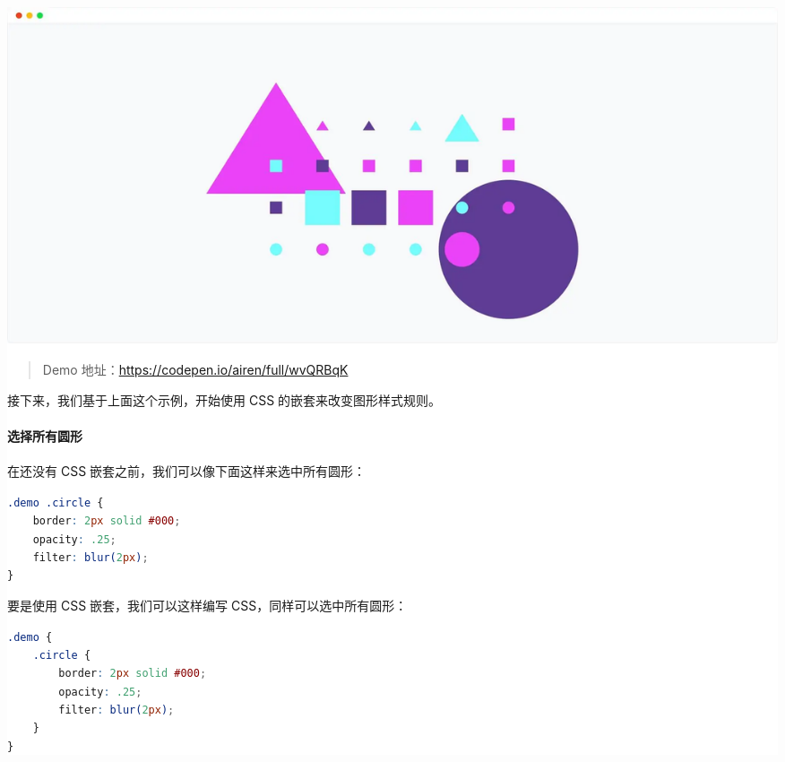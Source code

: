 ![img](./images/12e8ec67af906caa435261244f71099c.webp )

> Demo 地址：<https://codepen.io/airen/full/wvQRBqK>

接下来，我们基于上面这个示例，开始使用 CSS 的嵌套来改变图形样式规则。

#### 选择所有圆形

在还没有 CSS 嵌套之前，我们可以像下面这样来选中所有圆形：

```CSS
.demo .circle {
    border: 2px solid #000;
    opacity: .25;
    filter: blur(2px);
}
```

要是使用 CSS 嵌套，我们可以这样编写 CSS，同样可以选中所有圆形：

```CSS
.demo {
    .circle {
        border: 2px solid #000;
        opacity: .25;
        filter: blur(2px);
    }
}
```
